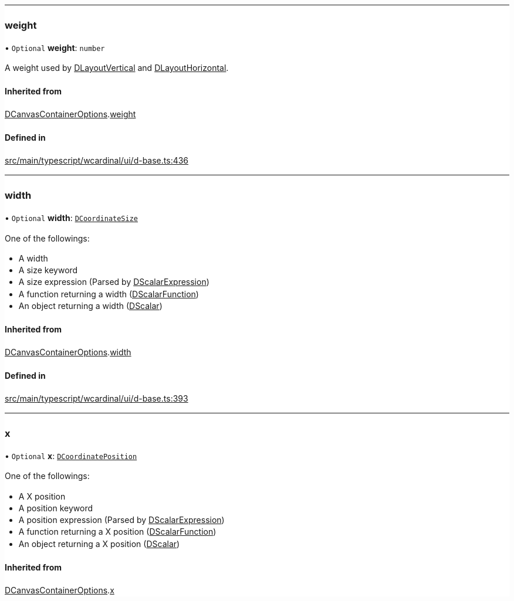 ___

### weight

• `Optional` **weight**: `number`

A weight used by [DLayoutVertical](../classes/DLayoutVertical.md) and [DLayoutHorizontal](../classes/DLayoutHorizontal.md).

#### Inherited from

[DCanvasContainerOptions](DCanvasContainerOptions.md).[weight](DCanvasContainerOptions.md#weight)

#### Defined in

[src/main/typescript/wcardinal/ui/d-base.ts:436](https://github.com/winter-cardinal/winter-cardinal-ui/blob/v0.200.0/src/main/typescript/wcardinal/ui/d-base.ts#L436)

___

### width

• `Optional` **width**: [`DCoordinateSize`](../index.md#dcoordinatesize)

One of the followings:
* A width
* A size keyword
* A size expression (Parsed by [DScalarExpression](../classes/DScalarExpression.md))
* A function returning a width ([DScalarFunction](../index.md#dscalarfunction))
* An object returning a width ([DScalar](DScalar.md))

#### Inherited from

[DCanvasContainerOptions](DCanvasContainerOptions.md).[width](DCanvasContainerOptions.md#width)

#### Defined in

[src/main/typescript/wcardinal/ui/d-base.ts:393](https://github.com/winter-cardinal/winter-cardinal-ui/blob/v0.200.0/src/main/typescript/wcardinal/ui/d-base.ts#L393)

___

### x

• `Optional` **x**: [`DCoordinatePosition`](../index.md#dcoordinateposition)

One of the followings:
* A X position
* A position keyword
* A position expression (Parsed by [DScalarExpression](../classes/DScalarExpression.md))
* A function returning a X position ([DScalarFunction](../index.md#dscalarfunction))
* An object returning a X position ([DScalar](DScalar.md))

#### Inherited from

[DCanvasContainerOptions](DCanvasContainerOptions.md).[x](DCanvasContainerOptions.md#x)
